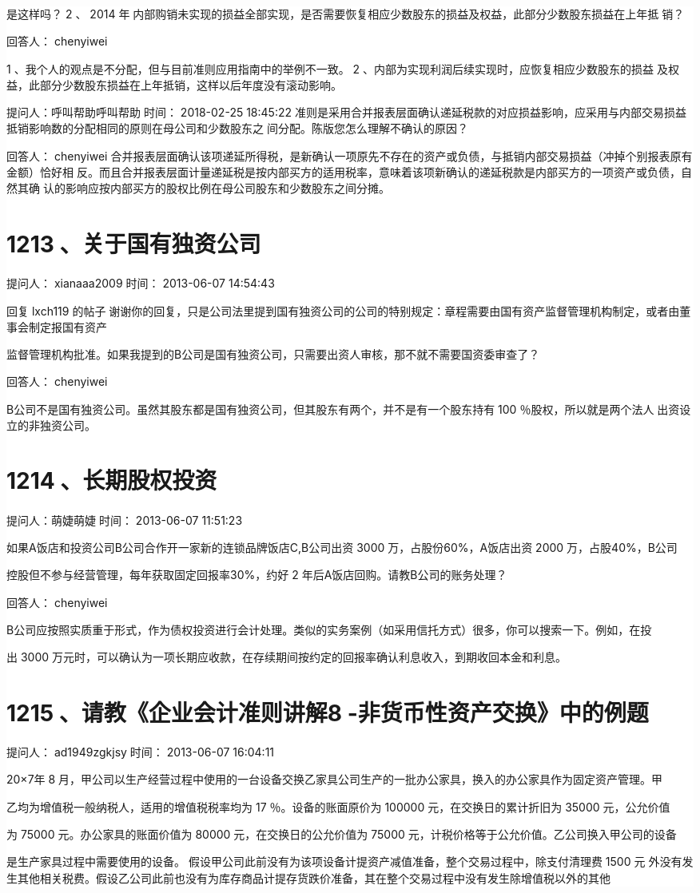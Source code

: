 是这样吗？ 2 、 2014 年 内部购销未实现的损益全部实现，是否需要恢复相应少数股东的损益及权益，此部分少数股东损益在上年抵
销？

回答人： chenyiwei

1 、我个人的观点是不分配，但与目前准则应用指南中的举例不一致。 2 、内部为实现利润后续实现时，应恢复相应少数股东的损益
及权益，此部分少数股东损益在上年抵销，这样以后年度没有滚动影响。

提问人：呼叫帮助呼叫帮助 时间： 2018-02-25 18:45:22
准则是采用合并报表层面确认递延税款的对应损益影响，应采用与内部交易损益抵销影响数的分配相同的原则在母公司和少数股东之
间分配。陈版您怎么理解不确认的原因？

回答人： chenyiwei
合并报表层面确认该项递延所得税，是新确认一项原先不存在的资产或负债，与抵销内部交易损益（冲掉个别报表原有金额）恰好相
反。而且合并报表层面计量递延税是按内部买方的适用税率，意味着该项新确认的递延税款是内部买方的一项资产或负债，自然其确
认的影响应按内部买方的股权比例在母公司股东和少数股东之间分摊。

# 1213 、关于国有独资公司

提问人： xianaaa2009 时间： 2013-06-07 14:54:43

回复 lxch119 的帖子
谢谢你的回复，只是公司法里提到国有独资公司的公司的特别规定：章程需要由国有资产监督管理机构制定，或者由董事会制定报国有资产

监督管理机构批准。如果我提到的B公司是国有独资公司，只需要出资人审核，那不就不需要国资委审查了？

回答人： chenyiwei

B公司不是国有独资公司。虽然其股东都是国有独资公司，但其股东有两个，并不是有一个股东持有 100 ％股权，所以就是两个法人
出资设立的非独资公司。

# 1214 、长期股权投资

提问人：萌婕萌婕 时间： 2013-06-07 11:51:23

如果A饭店和投资公司B公司合作开一家新的连锁品牌饭店C,B公司出资 3000 万，占股份60%，A饭店出资 2000 万，占股40%，B公司

控股但不参与经营管理，每年获取固定回报率30%，约好 2 年后A饭店回购。请教B公司的账务处理？

回答人： chenyiwei

B公司应按照实质重于形式，作为债权投资进行会计处理。类似的实务案例（如采用信托方式）很多，你可以搜索一下。例如，在投

出 3000 万元时，可以确认为一项长期应收款，在存续期间按约定的回报率确认利息收入，到期收回本金和利息。

# 1215 、请教《企业会计准则讲解8 -非货币性资产交换》中的例题


提问人： ad1949zgkjsy 时间： 2013-06-07 16:04:11

20×7年 8 月，甲公司以生产经营过程中使用的一台设备交换乙家具公司生产的一批办公家具，换入的办公家具作为固定资产管理。甲

乙均为增值税一般纳税人，适用的增值税税率均为 17 ％。设备的账面原价为 100000 元，在交换日的累计折旧为 35000 元，公允价值

为 75000 元。办公家具的账面价值为 80000 元，在交换日的公允价值为 75000 元，计税价格等于公允价值。乙公司换入甲公司的设备

是生产家具过程中需要使用的设备。 假设甲公司此前没有为该项设备计提资产减值准备，整个交易过程中，除支付清理费 1500 元
外没有发生其他相关税费。假设乙公司此前也没有为库存商品计提存货跌价准备，其在整个交易过程中没有发生除增值税以外的其他
